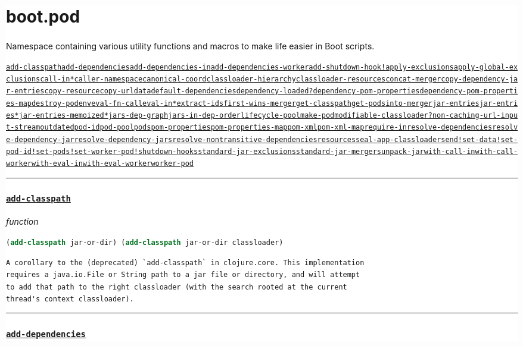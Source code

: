 # boot.pod

Namespace containing various utility functions and macros to make
life easier in Boot scripts.

[`add-classpath`](#add-classpath)[`add-dependencies`](#add-dependencies)[`add-dependencies-in`](#add-dependencies-in)[`add-dependencies-worker`](#add-dependencies-worker)[`add-shutdown-hook!`](#add-shutdown-hook)[`apply-exclusions`](#apply-exclusions)[`apply-global-exclusions`](#apply-global-exclusions)[`call-in*`](#call-in)[`caller-namespace`](#caller-namespace)[`canonical-coord`](#canonical-coord)[`classloader-hierarchy`](#classloader-hierarchy)[`classloader-resources`](#classloader-resources)[`concat-merger`](#concat-merger)[`copy-dependency-jar-entries`](#copy-dependency-jar-entries)[`copy-resource`](#copy-resource)[`copy-url`](#copy-url)[`data`](#data)[`default-dependencies`](#default-dependencies)[`dependency-loaded?`](#dependency-loaded?)[`dependency-pom-properties`](#dependency-pom-properties)[`dependency-pom-properties-map`](#dependency-pom-properties-map)[`destroy-pod`](#destroy-pod)[`env`](#env)[`eval-fn-call`](#eval-fn-call)[`eval-in*`](#eval-in)[`extract-ids`](#extract-ids)[`first-wins-merger`](#first-wins-merger)[`get-classpath`](#get-classpath)[`get-pods`](#get-pods)[`into-merger`](#into-merger)[`jar-entries`](#jar-entries)[`jar-entries*`](#jar-entries)[`jar-entries-memoized*`](#jar-entries-memoized)[`jars-dep-graph`](#jars-dep-graph)[`jars-in-dep-order`](#jars-in-dep-order)[`lifecycle-pool`](#lifecycle-pool)[`make-pod`](#make-pod)[`modifiable-classloader?`](#modifiable-classloader?)[`non-caching-url-input-stream`](#non-caching-url-input-stream)[`outdated`](#outdated)[`pod-id`](#pod-id)[`pod-pool`](#pod-pool)[`pods`](#pods)[`pom-properties`](#pom-properties)[`pom-properties-map`](#pom-properties-map)[`pom-xml`](#pom-xml)[`pom-xml-map`](#pom-xml-map)[`require-in`](#require-in)[`resolve-dependencies`](#resolve-dependencies)[`resolve-dependency-jar`](#resolve-dependency-jar)[`resolve-dependency-jars`](#resolve-dependency-jars)[`resolve-nontransitive-dependencies`](#resolve-nontransitive-dependencies)[`resources`](#resources)[`seal-app-classloader`](#seal-app-classloader)[`send!`](#send)[`set-data!`](#set-data)[`set-pod-id!`](#set-pod-id)[`set-pods!`](#set-pods)[`set-worker-pod!`](#set-worker-pod)[`shutdown-hooks`](#shutdown-hooks)[`standard-jar-exclusions`](#standard-jar-exclusions)[`standard-jar-mergers`](#standard-jar-mergers)[`unpack-jar`](#unpack-jar)[`with-call-in`](#with-call-in)[`with-call-worker`](#with-call-worker)[`with-eval-in`](#with-eval-in)[`with-eval-worker`](#with-eval-worker)[`worker-pod`](#worker-pod)

<hr>

### [`add-classpath`](../../2.5.2/boot/pod/src/boot/pod.clj#L50)

_function_

```clojure
(add-classpath jar-or-dir) (add-classpath jar-or-dir classloader)
```

```
A corollary to the (deprecated) `add-classpath` in clojure.core. This implementation
requires a java.io.File or String path to a jar file or directory, and will attempt
to add that path to the right classloader (with the search rooted at the current
thread's context classloader).
```

<hr>

### [`add-dependencies`](../../2.5.2/boot/pod/src/boot/pod.clj#L335)
